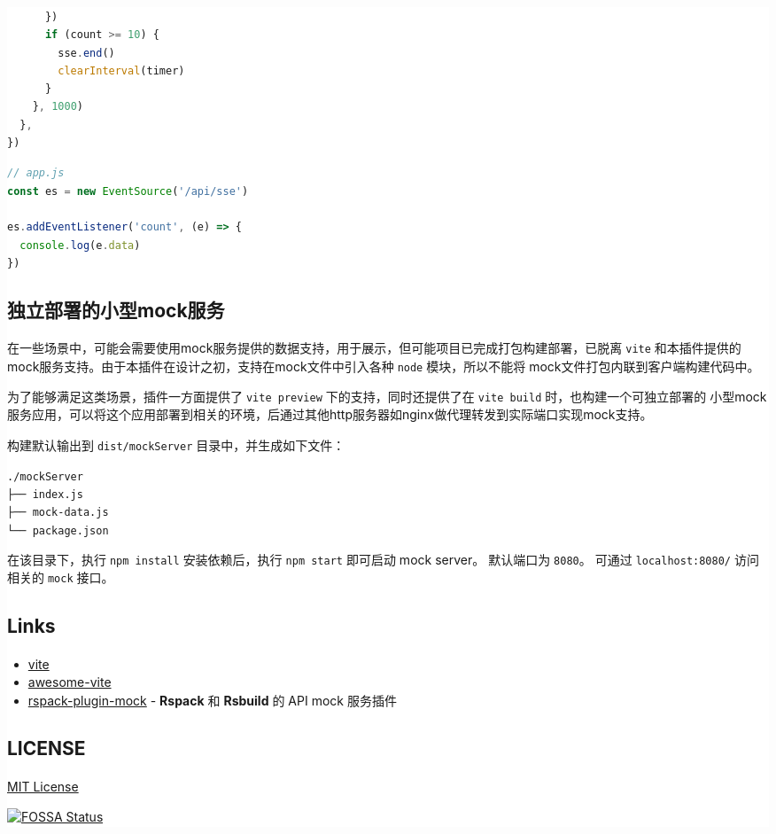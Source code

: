 ```ts
      })
      if (count >= 10) {
        sse.end()
        clearInterval(timer)
      }
    }, 1000)
  },
})
```

```ts
// app.js
const es = new EventSource('/api/sse')

es.addEventListener('count', (e) => {
  console.log(e.data)
})
```

## 独立部署的小型mock服务

在一些场景中，可能会需要使用mock服务提供的数据支持，用于展示，但可能项目已完成打包构建部署，已脱离 `vite` 和本插件提供的 mock服务支持。由于本插件在设计之初，支持在mock文件中引入各种 `node` 模块，所以不能将 mock文件打包内联到客户端构建代码中。

为了能够满足这类场景，插件一方面提供了 `vite preview` 下的支持，同时还提供了在 `vite build` 时，也构建一个可独立部署的 小型mock服务应用，可以将这个应用部署到相关的环境，后通过其他http服务器如nginx做代理转发到实际端口实现mock支持。

构建默认输出到 `dist/mockServer` 目录中，并生成如下文件：

```sh
./mockServer
├── index.js
├── mock-data.js
└── package.json
```

在该目录下，执行 `npm install` 安装依赖后，执行 `npm start` 即可启动 mock server。
默认端口为 `8080`。
可通过 `localhost:8080/` 访问相关的 `mock` 接口。

## Links

- [vite](https://vitejs.dev/)
- [awesome-vite](https://github.com/vitejs/awesome-vite#helpers)
- [rspack-plugin-mock](https://github.com/pengzhanbo/rspack-plugin-mock) - **Rspack** 和 **Rsbuild** 的 API mock 服务插件

## LICENSE

[MIT License](./LICENSE)

[![FOSSA Status](https://app.fossa.com/api/projects/git%2Bgithub.com%2Fpengzhanbo%2Fvite-plugin-mock-dev-server.svg?type=large)](https://app.fossa.com/projects/git%2Bgithub.com%2Fpengzhanbo%2Fvite-plugin-mock-dev-server?ref=badge_large)
